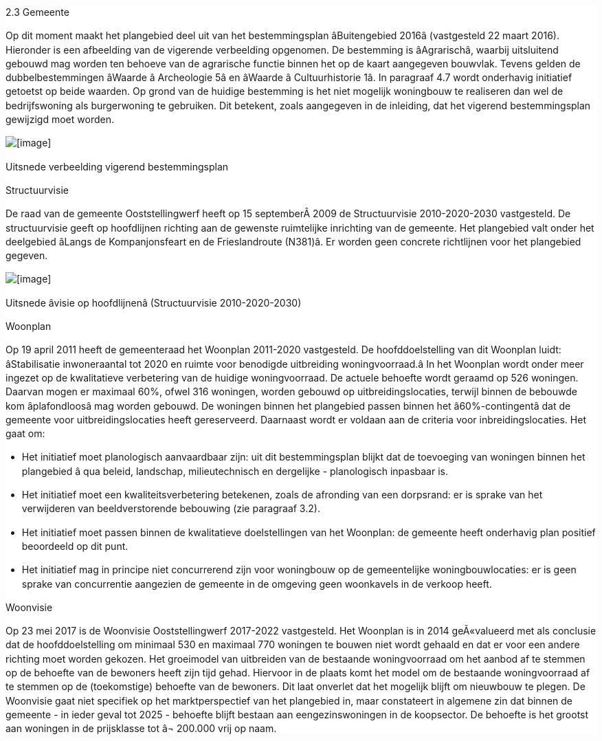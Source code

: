 2\.3 Gemeente

Op dit moment maakt het plangebied deel uit van het bestemmingsplan âBuitengebied 2016â (vastgesteld 22 maart 2016\). Hieronder is een afbeelding van de vigerende verbeelding opgenomen. De bestemming is âAgrarischâ, waarbij uitsluitend gebouwd mag worden ten behoeve van de agrarische functie binnen het op de kaart aangegeven bouwvlak. Tevens gelden de dubbelbestemmingen âWaarde â Archeologie 5â en âWaarde â Cultuurhistorie 1â. In paragraaf 4\.7 wordt onderhavig initiatief getoetst op beide waarden. Op grond van de huidige bestemming is het niet mogelijk woningbouw te realiseren dan wel de bedrijfswoning als burgerwoning te gebruiken. Dit betekent, zoals aangegeven in de inleiding, dat het vigerend bestemmingsplan gewijzigd moet worden.

![[image]](i_NL.IMRO.0085.BPPrandinga42-VG01_402003.png "i_NL.IMRO.0085.BPPrandinga42-VG01_402003.png")

Uitsnede verbeelding vigerend bestemmingsplan

Structuurvisie

De raad van de gemeente Ooststellingwerf heeft op 15 septemberÂ 2009 de Structuurvisie 2010\-2020\-2030 vastgesteld. De structuurvisie geeft op hoofdlijnen richting aan de gewenste ruimtelijke inrichting van de gemeente. Het plangebied valt onder het deelgebied âLangs de Kompanjonsfeart en de Frieslandroute (N381\)â. Er worden geen concrete richtlijnen voor het plangebied gegeven.

![[image]](i_NL.IMRO.0085.BPPrandinga42-VG01_402004.png "i_NL.IMRO.0085.BPPrandinga42-VG01_402004.png")

Uitsnede âvisie op hoofdlijnenâ (Structuurvisie 2010\-2020\-2030\)

Woonplan

Op 19 april 2011 heeft de gemeenteraad het Woonplan 2011\-2020 vastgesteld. De hoofddoelstelling van dit Woonplan luidt: âStabilisatie inwoneraantal tot 2020 en ruimte voor benodigde uitbreiding woningvoorraad.â In het Woonplan wordt onder meer ingezet op de kwalitatieve verbetering van de huidige woningvoorraad. De actuele behoefte wordt geraamd op 526 woningen. Daarvan mogen er maximaal 60%, ofwel 316 woningen, worden gebouwd op uitbreidingslocaties, terwijl binnen de bebouwde kom âplafondloosâ mag worden gebouwd. De woningen binnen het plangebied passen binnen het â60%\-contingentâ dat de gemeente voor uitbreidingslocaties heeft gereserveerd. Daarnaast wordt er voldaan aan de criteria voor inbreidingslocaties. Het gaat om:

* Het initiatief moet planologisch aanvaardbaar zijn: uit dit bestemmingsplan blijkt dat de toevoeging van woningen binnen het plangebied â qua beleid, landschap, milieutechnisch en dergelijke \- planologisch inpasbaar is.

* Het initiatief moet een kwaliteitsverbetering betekenen, zoals de afronding van een dorpsrand: er is sprake van het verwijderen van beeldverstorende bebouwing (zie paragraaf 3\.2\).

* Het initiatief moet passen binnen de kwalitatieve doelstellingen van het Woonplan: de gemeente heeft onderhavig plan positief beoordeeld op dit punt.

* Het initiatief mag in principe niet concurrerend zijn voor woningbouw op de gemeentelijke woningbouwlocaties: er is geen sprake van concurrentie aangezien de gemeente in de omgeving geen woonkavels in de verkoop heeft.

Woonvisie

Op 23 mei 2017 is de Woonvisie Ooststellingwerf 2017\-2022 vastgesteld. Het Woonplan is in 2014 geÃ«valueerd met als conclusie dat de hoofddoelstelling om minimaal 530 en maximaal 770 woningen te bouwen niet wordt gehaald en dat er voor een andere richting moet worden gekozen. Het groeimodel van uitbreiden van de bestaande woningvoorraad om het aanbod af te stemmen op de behoefte van de bewoners heeft zijn tijd gehad. Hiervoor in de plaats komt het model om de bestaande woningvoorraad af te stemmen op de (toekomstige) behoefte van de bewoners. Dit laat onverlet dat het mogelijk blijft om nieuwbouw te plegen. De Woonvisie gaat niet specifiek op het marktperspectief van het plangebied in, maar constateert in algemene zin dat binnen de gemeente \- in ieder geval tot 2025 \- behoefte blijft bestaan aan eengezinswoningen in de koopsector. De behoefte is het grootst aan woningen in de prijsklasse tot â¬ 200\.000 vrij op naam.
